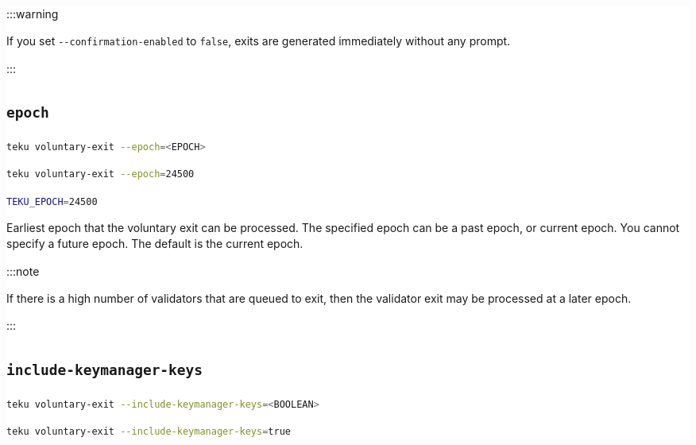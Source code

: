 :::warning

If you set `--confirmation-enabled` to `false`, exits are generated immediately without any prompt.

:::

## `epoch`

<Tabs>

  <TabItem value="Syntax" label="Syntax" default>

```bash
teku voluntary-exit --epoch=<EPOCH>
```

  </TabItem>
  <TabItem value="Example" label="Example" >

```bash
teku voluntary-exit --epoch=24500
```

  </TabItem>
  <TabItem value="Environment variable" label="Environment variable" >

```bash
TEKU_EPOCH=24500
```

  </TabItem>
</Tabs>

Earliest epoch that the voluntary exit can be processed. The specified epoch can be a past epoch, or current epoch. You cannot specify a future epoch. The default is the current epoch.

:::note

If there is a high number of validators that are queued to exit, then the validator exit may be processed at a later epoch.

:::

## `include-keymanager-keys`

<Tabs>

  <TabItem value="Syntax" label="Syntax" default>

```bash
teku voluntary-exit --include-keymanager-keys=<BOOLEAN>
```

  </TabItem>
  <TabItem value="Example" label="Example" >

```bash
teku voluntary-exit --include-keymanager-keys=true
```

  </TabItem>
</Tabs>

